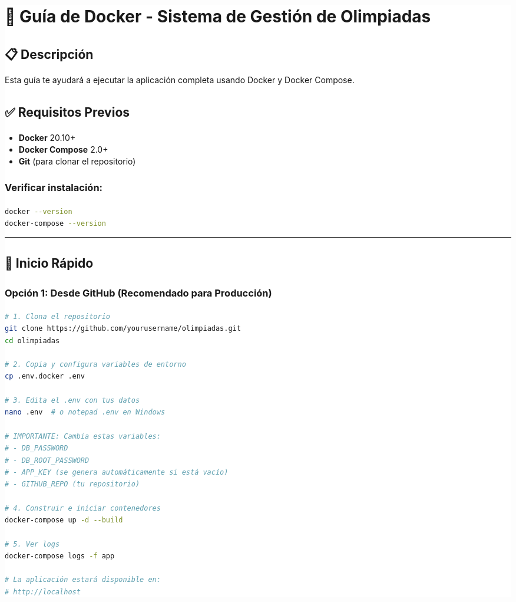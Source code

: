 # 🐳 Guía de Docker - Sistema de Gestión de Olimpiadas

## 📋 Descripción

Esta guía te ayudará a ejecutar la aplicación completa usando Docker y Docker Compose.

## ✅ Requisitos Previos

- **Docker** 20.10+
- **Docker Compose** 2.0+
- **Git** (para clonar el repositorio)

### Verificar instalación:
```bash
docker --version
docker-compose --version
```

---

## 🚀 Inicio Rápido

### Opción 1: Desde GitHub (Recomendado para Producción)

```bash
# 1. Clona el repositorio
git clone https://github.com/yourusername/olimpiadas.git
cd olimpiadas

# 2. Copia y configura variables de entorno
cp .env.docker .env

# 3. Edita el .env con tus datos
nano .env  # o notepad .env en Windows

# IMPORTANTE: Cambia estas variables:
# - DB_PASSWORD
# - DB_ROOT_PASSWORD
# - APP_KEY (se genera automáticamente si está vacío)
# - GITHUB_REPO (tu repositorio)

# 4. Construir e iniciar contenedores
docker-compose up -d --build

# 5. Ver logs
docker-compose logs -f app

# La aplicación estará disponible en:
# http://localhost
```

